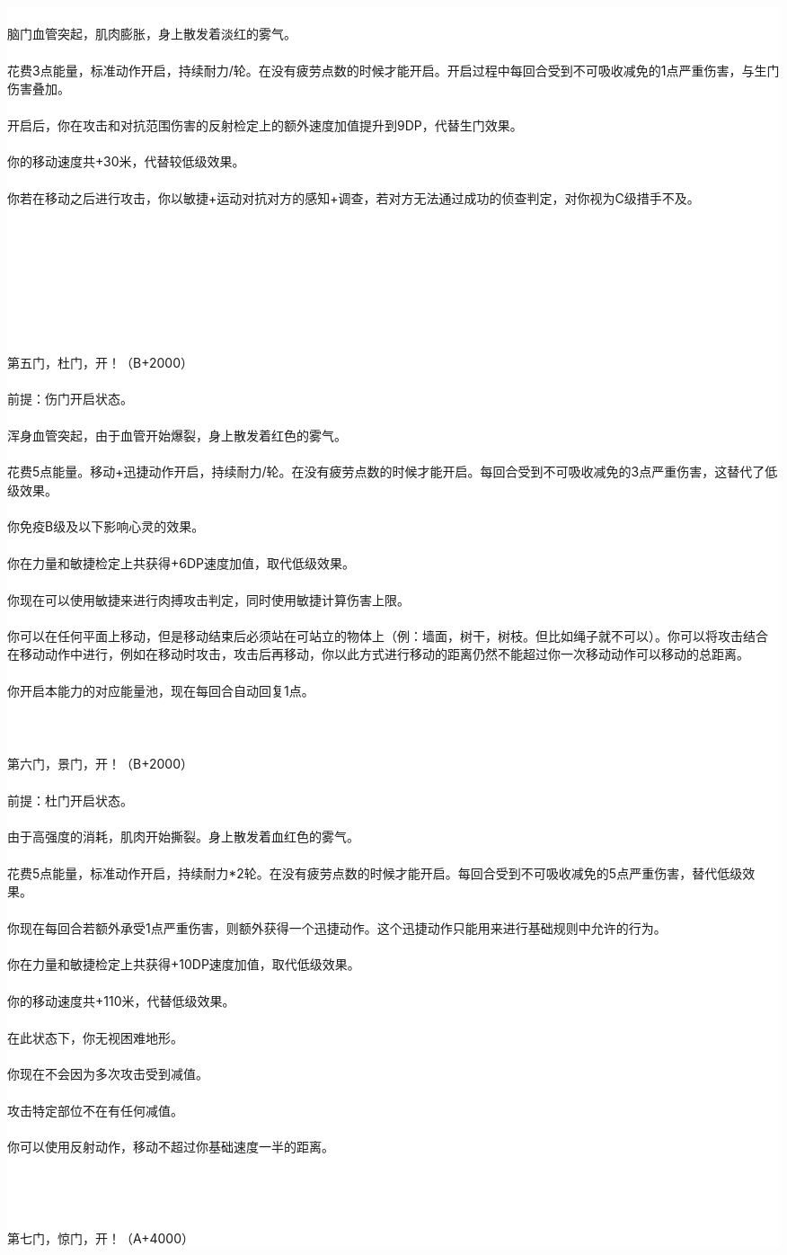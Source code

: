 <br>脑门血管突起，肌肉膨胀，身上散发着淡红的雾气。 
<br>
<br>花费3点能量，标准动作开启，持续耐力/轮。在没有疲劳点数的时候才能开启。开启过程中每回合受到不可吸收减免的1点严重伤害，与生门伤害叠加。 
<br>
<br>开启后，你在攻击和对抗范围伤害的反射检定上的额外速度加值提升到9DP，代替生门效果。 
<br>
<br>你的移动速度共+30米，代替较低级效果。 
<br>
<br>你若在移动之后进行攻击，你以敏捷+运动对抗对方的感知+调查，若对方无法通过成功的侦查判定，对你视为C级措手不及。 
<br>
<br>
<br>
<br>
<br>
<br>
<br>
<br>
<br>第五门，杜门，开！（B+2000） 
<br>
<br>前提：伤门开启状态。 
<br>
<br>浑身血管突起，由于血管开始爆裂，身上散发着红色的雾气。 
<br>
<br>花费5点能量。移动+迅捷动作开启，持续耐力/轮。在没有疲劳点数的时候才能开启。每回合受到不可吸收减免的3点严重伤害，这替代了低级效果。 
<br>
<br>你免疫B级及以下影响心灵的效果。 
<br>
<br>你在力量和敏捷检定上共获得+6DP速度加值，取代低级效果。 
<br>
<br>你现在可以使用敏捷来进行肉搏攻击判定，同时使用敏捷计算伤害上限。 
<br>
<br>你可以在任何平面上移动，但是移动结束后必须站在可站立的物体上（例：墙面，树干，树枝。但比如绳子就不可以）。你可以将攻击结合在移动动作中进行，例如在移动时攻击，攻击后再移动，你以此方式进行移动的距离仍然不能超过你一次移动动作可以移动的总距离。 
<br>
<br>你开启本能力的对应能量池，现在每回合自动回复1点。 
<br>
<br>
<br>
<br>第六门，景门，开！（B+2000） 
<br>
<br>前提：杜门开启状态。 
<br>
<br>由于高强度的消耗，肌肉开始撕裂。身上散发着血红色的雾气。 
<br>
<br>花费5点能量，标准动作开启，持续耐力*2轮。在没有疲劳点数的时候才能开启。每回合受到不可吸收减免的5点严重伤害，替代低级效果。 
<br>
<br>你现在每回合若额外承受1点严重伤害，则额外获得一个迅捷动作。这个迅捷动作只能用来进行基础规则中允许的行为。
<br>
<br>你在力量和敏捷检定上共获得+10DP速度加值，取代低级效果。 
<br>
<br>你的移动速度共+110米，代替低级效果。 
<br>
<br>在此状态下，你无视困难地形。 
<br>
<br>你现在不会因为多次攻击受到减值。 
<br>
<br>攻击特定部位不在有任何减值。 
<br>
<br>你可以使用反射动作，移动不超过你基础速度一半的距离。 
<br>
<br>
<br>
<br>
<br>第七门，惊门，开！（A+4000） 